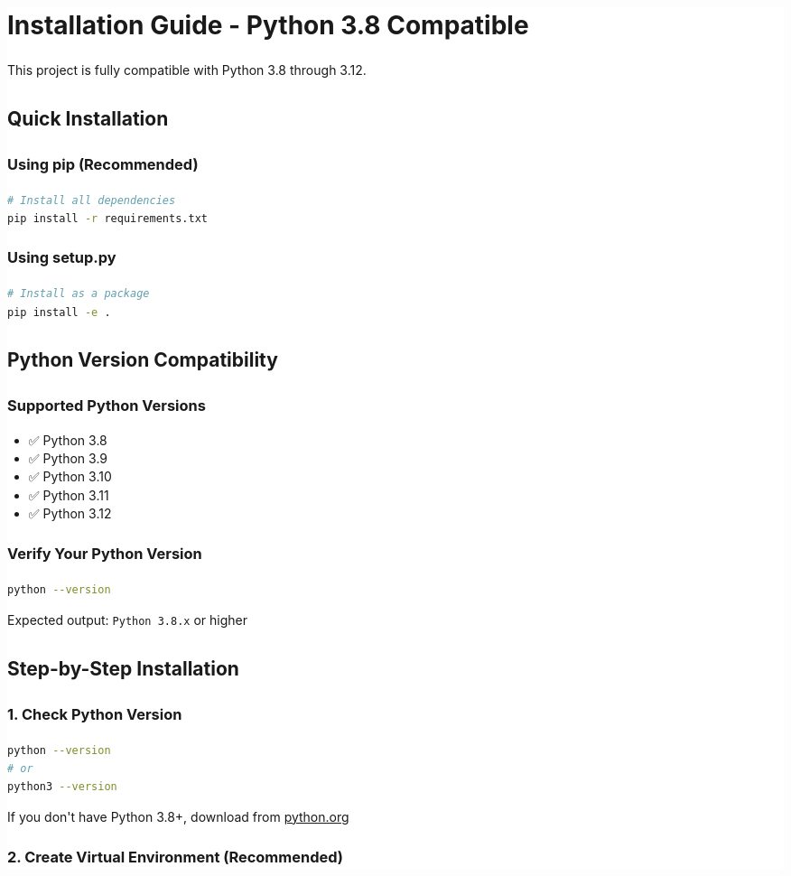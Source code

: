 # Installation Guide - Python 3.8 Compatible

This project is fully compatible with Python 3.8 through 3.12.

## Quick Installation

### Using pip (Recommended)

```bash
# Install all dependencies
pip install -r requirements.txt
```

### Using setup.py

```bash
# Install as a package
pip install -e .
```

## Python Version Compatibility

### Supported Python Versions
- ✅ Python 3.8
- ✅ Python 3.9
- ✅ Python 3.10
- ✅ Python 3.11
- ✅ Python 3.12

### Verify Your Python Version

```bash
python --version
```

Expected output: `Python 3.8.x` or higher

## Step-by-Step Installation

### 1. Check Python Version

```bash
python --version
# or
python3 --version
```

If you don't have Python 3.8+, download from [python.org](https://www.python.org/downloads/)

### 2. Create Virtual Environment (Recommended)
